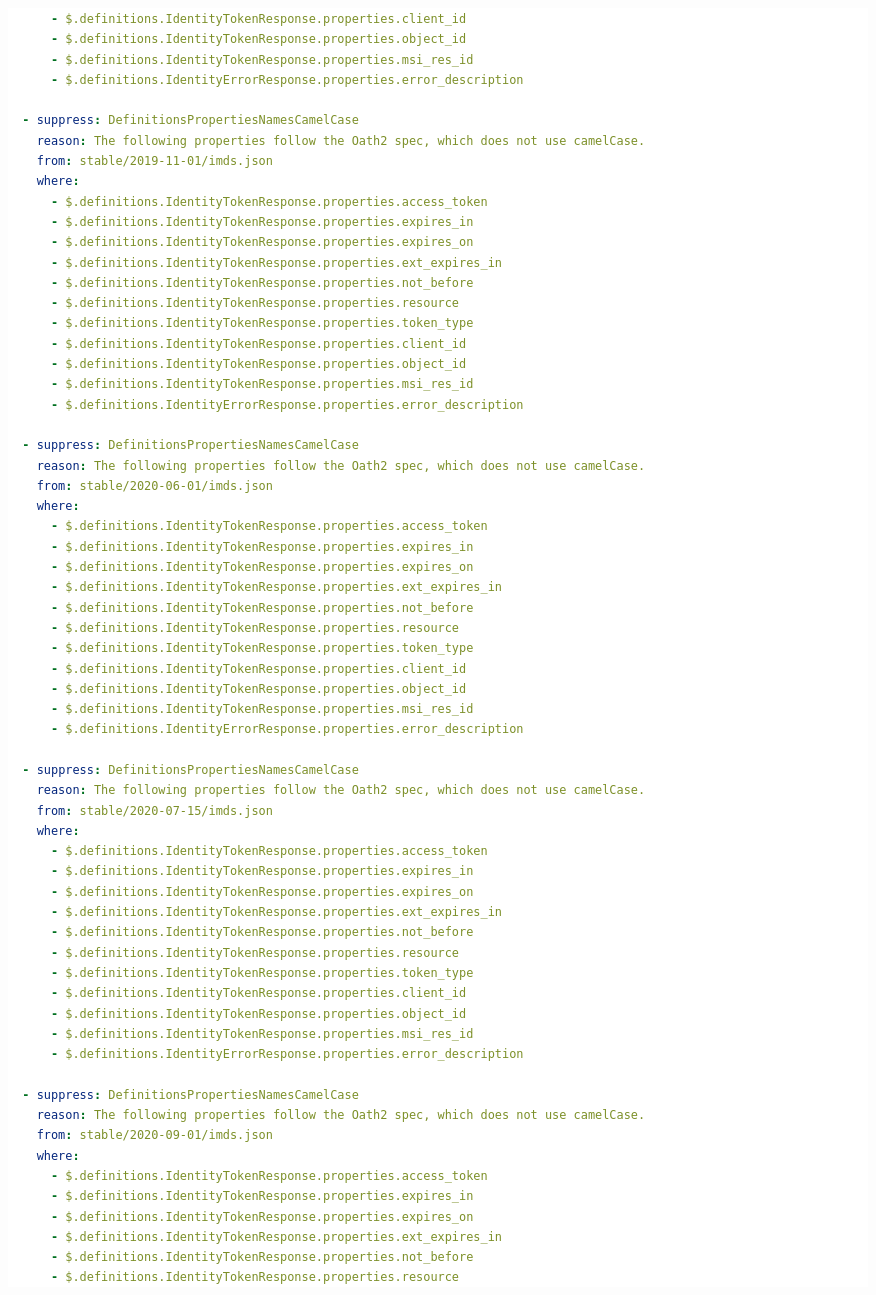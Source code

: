 ``` yaml
      - $.definitions.IdentityTokenResponse.properties.client_id
      - $.definitions.IdentityTokenResponse.properties.object_id
      - $.definitions.IdentityTokenResponse.properties.msi_res_id
      - $.definitions.IdentityErrorResponse.properties.error_description

  - suppress: DefinitionsPropertiesNamesCamelCase
    reason: The following properties follow the Oath2 spec, which does not use camelCase.
    from: stable/2019-11-01/imds.json
    where:
      - $.definitions.IdentityTokenResponse.properties.access_token
      - $.definitions.IdentityTokenResponse.properties.expires_in
      - $.definitions.IdentityTokenResponse.properties.expires_on
      - $.definitions.IdentityTokenResponse.properties.ext_expires_in
      - $.definitions.IdentityTokenResponse.properties.not_before
      - $.definitions.IdentityTokenResponse.properties.resource
      - $.definitions.IdentityTokenResponse.properties.token_type
      - $.definitions.IdentityTokenResponse.properties.client_id
      - $.definitions.IdentityTokenResponse.properties.object_id
      - $.definitions.IdentityTokenResponse.properties.msi_res_id
      - $.definitions.IdentityErrorResponse.properties.error_description

  - suppress: DefinitionsPropertiesNamesCamelCase
    reason: The following properties follow the Oath2 spec, which does not use camelCase.
    from: stable/2020-06-01/imds.json
    where:
      - $.definitions.IdentityTokenResponse.properties.access_token
      - $.definitions.IdentityTokenResponse.properties.expires_in
      - $.definitions.IdentityTokenResponse.properties.expires_on
      - $.definitions.IdentityTokenResponse.properties.ext_expires_in
      - $.definitions.IdentityTokenResponse.properties.not_before
      - $.definitions.IdentityTokenResponse.properties.resource
      - $.definitions.IdentityTokenResponse.properties.token_type
      - $.definitions.IdentityTokenResponse.properties.client_id
      - $.definitions.IdentityTokenResponse.properties.object_id
      - $.definitions.IdentityTokenResponse.properties.msi_res_id
      - $.definitions.IdentityErrorResponse.properties.error_description

  - suppress: DefinitionsPropertiesNamesCamelCase
    reason: The following properties follow the Oath2 spec, which does not use camelCase.
    from: stable/2020-07-15/imds.json
    where:
      - $.definitions.IdentityTokenResponse.properties.access_token
      - $.definitions.IdentityTokenResponse.properties.expires_in
      - $.definitions.IdentityTokenResponse.properties.expires_on
      - $.definitions.IdentityTokenResponse.properties.ext_expires_in
      - $.definitions.IdentityTokenResponse.properties.not_before
      - $.definitions.IdentityTokenResponse.properties.resource
      - $.definitions.IdentityTokenResponse.properties.token_type
      - $.definitions.IdentityTokenResponse.properties.client_id
      - $.definitions.IdentityTokenResponse.properties.object_id
      - $.definitions.IdentityTokenResponse.properties.msi_res_id
      - $.definitions.IdentityErrorResponse.properties.error_description

  - suppress: DefinitionsPropertiesNamesCamelCase
    reason: The following properties follow the Oath2 spec, which does not use camelCase.
    from: stable/2020-09-01/imds.json
    where:
      - $.definitions.IdentityTokenResponse.properties.access_token
      - $.definitions.IdentityTokenResponse.properties.expires_in
      - $.definitions.IdentityTokenResponse.properties.expires_on
      - $.definitions.IdentityTokenResponse.properties.ext_expires_in
      - $.definitions.IdentityTokenResponse.properties.not_before
      - $.definitions.IdentityTokenResponse.properties.resource
```